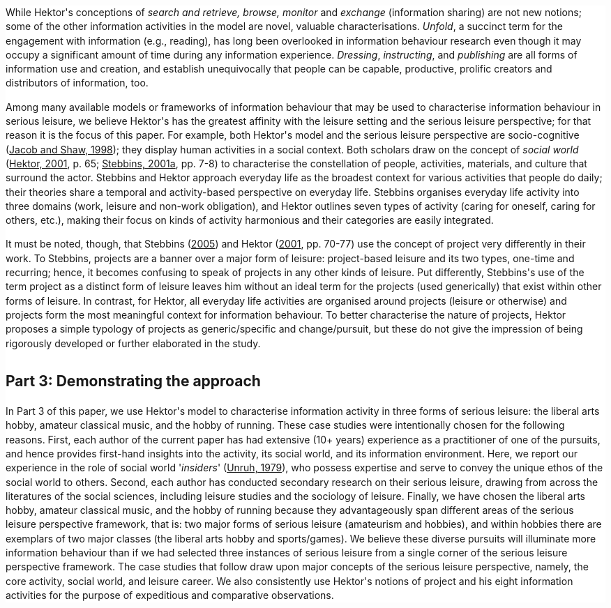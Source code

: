 While Hektor's conceptions of _search and retrieve, browse, monitor_ and _exchange_ (information sharing) are not new notions; some of the other information activities in the model are novel, valuable characterisations. _Unfold_, a succinct term for the engagement with information (e.g., reading), has long been overlooked in information behaviour research even though it may occupy a significant amount of time during any information experience. _Dressing_, _instructing_, and _publishing_ are all forms of information use and creation, and establish unequivocally that people can be capable, productive, prolific creators and distributors of information, too.

Among many available models or frameworks of information behaviour that may be used to characterise information behaviour in serious leisure, we believe Hektor's has the greatest affinity with the leisure setting and the serious leisure perspective; for that reason it is the focus of this paper. For example, both Hektor's model and the serious leisure perspective are socio-cognitive ([Jacob and Shaw, 1998](#jac98)); they display human activities in a social context. Both scholars draw on the concept of _social world_ ([Hektor, 2001](#hek01), p. 65; [Stebbins, 2001a](#ste01a), pp. 7-8) to characterise the constellation of people, activities, materials, and culture that surround the actor. Stebbins and Hektor approach everyday life as the broadest context for various activities that people do daily; their theories share a temporal and activity-based perspective on everyday life. Stebbins organises everyday life activity into three domains (work, leisure and non-work obligation), and Hektor outlines seven types of activity (caring for oneself, caring for others, etc.), making their focus on kinds of activity harmonious and their categories are easily integrated.

It must be noted, though, that Stebbins ([2005](#ste05)) and Hektor ([2001](#hek01), pp. 70-77) use the concept of project very differently in their work. To Stebbins, projects are a banner over a major form of leisure: project-based leisure and its two types, one-time and recurring; hence, it becomes confusing to speak of projects in any other kinds of leisure. Put differently, Stebbins's use of the term project as a distinct form of leisure leaves him without an ideal term for the projects (used generically) that exist within other forms of leisure. In contrast, for Hektor, all everyday life activities are organised around projects (leisure or otherwise) and projects form the most meaningful context for information behaviour. To better characterise the nature of projects, Hektor proposes a simple typology of projects as generic/specific and change/pursuit, but these do not give the impression of being rigorously developed or further elaborated in the study.

## Part 3: Demonstrating the approach

In Part 3 of this paper, we use Hektor's model to characterise information activity in three forms of serious leisure: the liberal arts hobby, amateur classical music, and the hobby of running. These case studies were intentionally chosen for the following reasons. First, each author of the current paper has had extensive (10+ years) experience as a practitioner of one of the pursuits, and hence provides first-hand insights into the activity, its social world, and its information environment. Here, we report our experience in the role of social world '_insiders_' ([Unruh, 1979](#unr79)), who possess expertise and serve to convey the unique ethos of the social world to others. Second, each author has conducted secondary research on their serious leisure, drawing from across the literatures of the social sciences, including leisure studies and the sociology of leisure. Finally, we have chosen the liberal arts hobby, amateur classical music, and the hobby of running because they advantageously span different areas of the serious leisure perspective framework, that is: two major forms of serious leisure (amateurism and hobbies), and within hobbies there are exemplars of two major classes (the liberal arts hobby and sports/games). We believe these diverse pursuits will illuminate more information behaviour than if we had selected three instances of serious leisure from a single corner of the serious leisure perspective framework. The case studies that follow draw upon major concepts of the serious leisure perspective, namely, the core activity, social world, and leisure career. We also consistently use Hektor's notions of project and his eight information activities for the purpose of expeditious and comparative observations.
